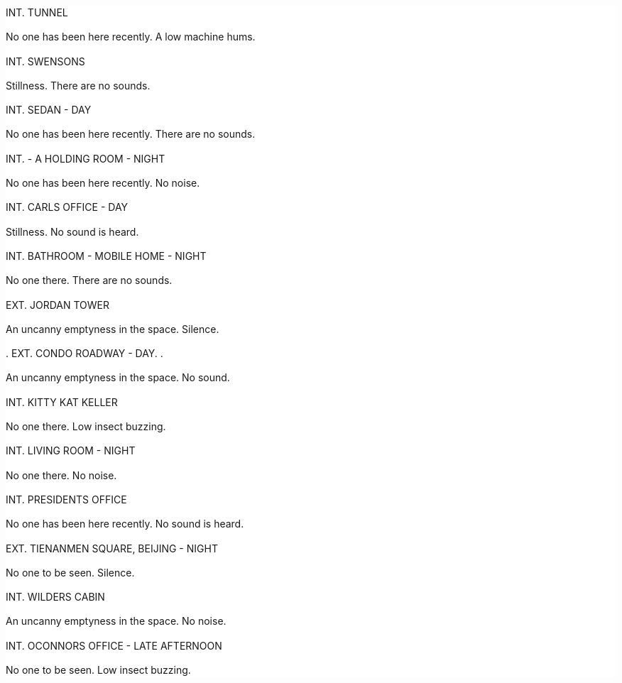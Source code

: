 
INT. TUNNEL

No one has been here recently. A low machine hums.


INT. SWENSONS

Stillness. There are no sounds.


INT. SEDAN - DAY

No one has been here recently. There are no sounds.


INT. - A HOLDING ROOM - NIGHT

No one has been here recently. No noise.


INT. CARLS OFFICE - DAY

Stillness. No sound is heard.


INT. BATHROOM - MOBILE HOME - NIGHT

No one there. There are no sounds.


EXT. JORDAN TOWER

An uncanny emptyness in the space. Silence.


.	EXT. CONDO ROADWAY - DAY. .

An uncanny emptyness in the space. No sound.


INT. KITTY KAT KELLER

No one there. Low insect buzzing.


INT. LIVING ROOM - NIGHT

No one there. No noise.


INT. PRESIDENTS  OFFICE

No one has been here recently. No sound is heard.


EXT. TIENANMEN SQUARE, BEIJING - NIGHT

No one to be seen. Silence.


INT. WILDERS CABIN

An uncanny emptyness in the space. No noise.


INT. OCONNORS OFFICE - LATE AFTERNOON

No one to be seen. Low insect buzzing.
